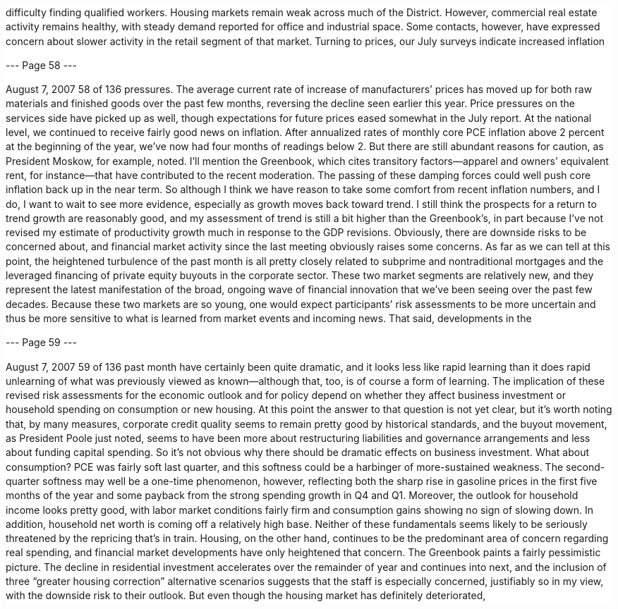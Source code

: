 difficulty finding qualified workers. Housing markets remain weak across much of the District.
However, commercial real estate activity remains healthy, with steady demand reported for office
and industrial space. Some contacts, however, have expressed concern about slower activity in the
retail segment of that market. Turning to prices, our July surveys indicate increased inflation

--- Page 58 ---

August 7, 2007 58 of 136
pressures. The average current rate of increase of manufacturers’ prices has moved up for both raw
materials and finished goods over the past few months, reversing the decline seen earlier this year.
Price pressures on the services side have picked up as well, though expectations for future prices
eased somewhat in the July report.
At the national level, we continued to receive fairly good news on inflation. After
annualized rates of monthly core PCE inflation above 2 percent at the beginning of the year, we’ve
now had four months of readings below 2. But there are still abundant reasons for caution, as
President Moskow, for example, noted. I’ll mention the Greenbook, which cites transitory
factors—apparel and owners’ equivalent rent, for instance—that have contributed to the recent
moderation. The passing of these damping forces could well push core inflation back up in the near
term. So although I think we have reason to take some comfort from recent inflation numbers, and I
do, I want to wait to see more evidence, especially as growth moves back toward trend.
I still think the prospects for a return to trend growth are reasonably good, and my
assessment of trend is still a bit higher than the Greenbook’s, in part because I’ve not revised my
estimate of productivity growth much in response to the GDP revisions. Obviously, there are
downside risks to be concerned about, and financial market activity since the last meeting obviously
raises some concerns. As far as we can tell at this point, the heightened turbulence of the past
month is all pretty closely related to subprime and nontraditional mortgages and the leveraged
financing of private equity buyouts in the corporate sector. These two market segments are
relatively new, and they represent the latest manifestation of the broad, ongoing wave of financial
innovation that we’ve been seeing over the past few decades. Because these two markets are so
young, one would expect participants’ risk assessments to be more uncertain and thus be more
sensitive to what is learned from market events and incoming news. That said, developments in the

--- Page 59 ---

August 7, 2007 59 of 136
past month have certainly been quite dramatic, and it looks less like rapid learning than it does rapid
unlearning of what was previously viewed as known—although that, too, is of course a form of
learning.
The implication of these revised risk assessments for the economic outlook and for policy
depend on whether they affect business investment or household spending on consumption or new
housing. At this point the answer to that question is not yet clear, but it’s worth noting that, by
many measures, corporate credit quality seems to remain pretty good by historical standards, and
the buyout movement, as President Poole just noted, seems to have been more about restructuring
liabilities and governance arrangements and less about funding capital spending. So it’s not obvious
why there should be dramatic effects on business investment. What about consumption? PCE was
fairly soft last quarter, and this softness could be a harbinger of more-sustained weakness. The
second-quarter softness may well be a one-time phenomenon, however, reflecting both the sharp
rise in gasoline prices in the first five months of the year and some payback from the strong
spending growth in Q4 and Q1. Moreover, the outlook for household income looks pretty good,
with labor market conditions fairly firm and consumption gains showing no sign of slowing down.
In addition, household net worth is coming off a relatively high base. Neither of these fundamentals
seems likely to be seriously threatened by the repricing that’s in train.
Housing, on the other hand, continues to be the predominant area of concern regarding real
spending, and financial market developments have only heightened that concern. The Greenbook
paints a fairly pessimistic picture. The decline in residential investment accelerates over the
remainder of year and continues into next, and the inclusion of three “greater housing correction”
alternative scenarios suggests that the staff is especially concerned, justifiably so in my view, with
the downside risk to their outlook. But even though the housing market has definitely deteriorated,
